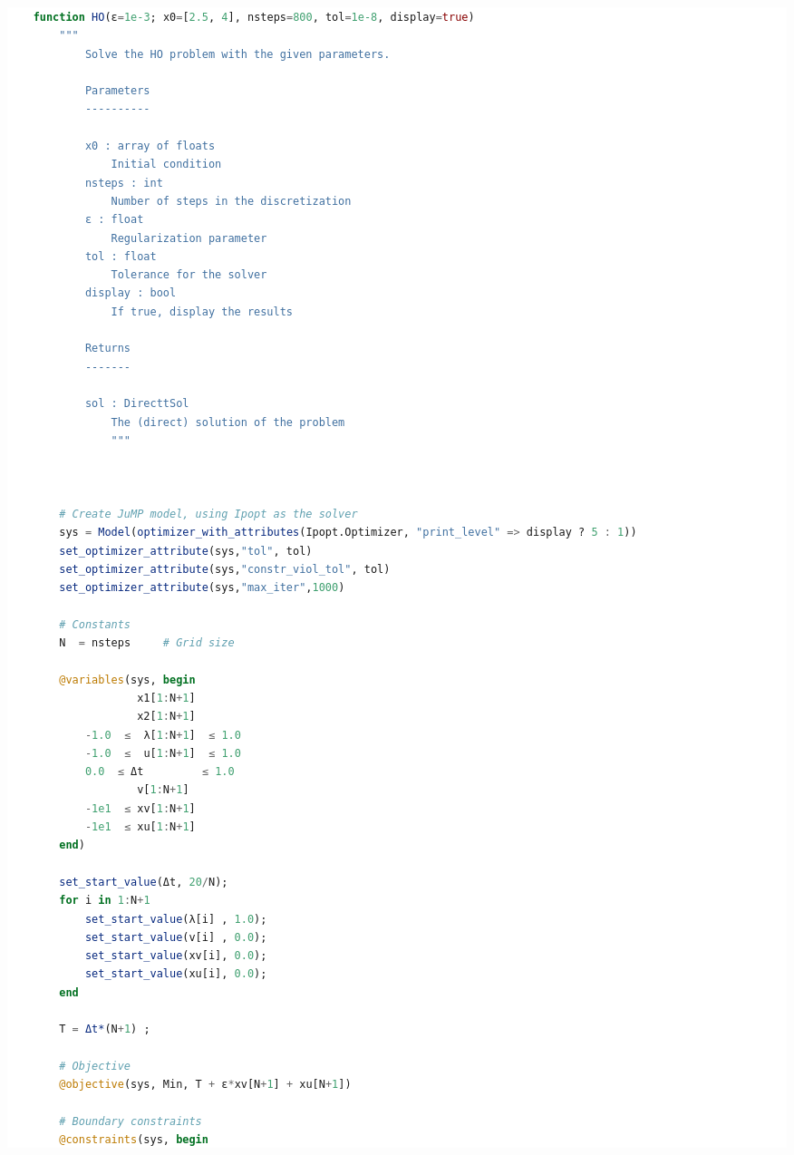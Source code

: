 
```julia
    function HO(ε=1e-3; x0=[2.5, 4], nsteps=800, tol=1e-8, display=true)
        """
            Solve the HO problem with the given parameters.

            Parameters
            ----------

            x0 : array of floats
                Initial condition
            nsteps : int
                Number of steps in the discretization
            ε : float
                Regularization parameter
            tol : float
                Tolerance for the solver
            display : bool
                If true, display the results

            Returns
            -------
            
            sol : DirecttSol
                The (direct) solution of the problem
                """



        # Create JuMP model, using Ipopt as the solver
        sys = Model(optimizer_with_attributes(Ipopt.Optimizer, "print_level" => display ? 5 : 1))
        set_optimizer_attribute(sys,"tol", tol)
        set_optimizer_attribute(sys,"constr_viol_tol", tol)
        set_optimizer_attribute(sys,"max_iter",1000)
        
        # Constants
        N  = nsteps     # Grid size
        
        @variables(sys, begin
                    x1[1:N+1]    
                    x2[1:N+1]   
            -1.0  ≤  λ[1:N+1]  ≤ 1.0
            -1.0  ≤  u[1:N+1]  ≤ 1.0
            0.0  ≤ Δt         ≤ 1.0 
                    v[1:N+1] 
            -1e1  ≤ xv[1:N+1]
            -1e1  ≤ xu[1:N+1]
        end)
        
        set_start_value(Δt, 20/N);
        for i in 1:N+1
            set_start_value(λ[i] , 1.0);
            set_start_value(v[i] , 0.0);
            set_start_value(xv[i], 0.0);
            set_start_value(xu[i], 0.0);
        end
        
        T = Δt*(N+1) ;
        
        # Objective
        @objective(sys, Min, T + ε*xv[N+1] + xu[N+1])

        # Boundary constraints
        @constraints(sys, begin
```